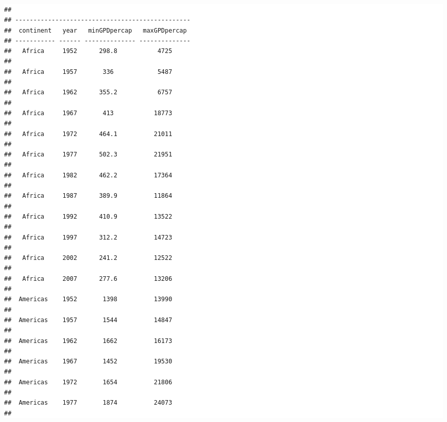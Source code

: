     ## 
    ## ------------------------------------------------
    ##  continent   year   minGPDpercap   maxGPDpercap 
    ## ----------- ------ -------------- --------------
    ##   Africa     1952      298.8           4725     
    ## 
    ##   Africa     1957       336            5487     
    ## 
    ##   Africa     1962      355.2           6757     
    ## 
    ##   Africa     1967       413           18773     
    ## 
    ##   Africa     1972      464.1          21011     
    ## 
    ##   Africa     1977      502.3          21951     
    ## 
    ##   Africa     1982      462.2          17364     
    ## 
    ##   Africa     1987      389.9          11864     
    ## 
    ##   Africa     1992      410.9          13522     
    ## 
    ##   Africa     1997      312.2          14723     
    ## 
    ##   Africa     2002      241.2          12522     
    ## 
    ##   Africa     2007      277.6          13206     
    ## 
    ##  Americas    1952       1398          13990     
    ## 
    ##  Americas    1957       1544          14847     
    ## 
    ##  Americas    1962       1662          16173     
    ## 
    ##  Americas    1967       1452          19530     
    ## 
    ##  Americas    1972       1654          21806     
    ## 
    ##  Americas    1977       1874          24073     
    ## 